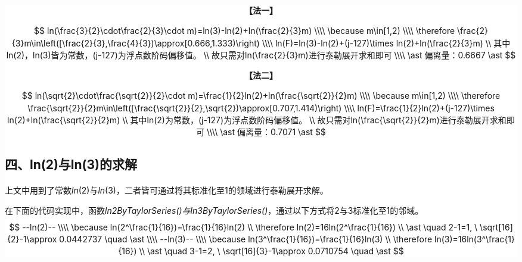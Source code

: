<p><b><center>【法一】</center></b></p>

$$
ln(\frac{3}{2}\cdot\frac{2}{3}\cdot m)=ln(3)-ln(2)+ln(\frac{2}{3}m)
\\\\
\because m\in[1,2)
\\\\
\therefore \frac{2}{3}m\in\left([\frac{2}{3},\frac{4}{3})\approx[0.666,1.333)\right)
\\\\
ln(F)=ln(3)-ln(2)+(j-127)\times ln(2)+ln(\frac{2}{3}m)
\\
其中ln(2)，ln(3)皆为常数，(j-127)为浮点数阶码偏移值。
\\
故只需对ln(\frac{2}{3}m)进行泰勒展开求和即可
\\\\
\ast 偏离量：0.6667 \ast
$$

<p><b><center>【法二】</center></b></p>

$$
ln(\sqrt{2}\cdot\frac{\sqrt{2}}{2}\cdot m)=\frac{1}{2}ln(2)+ln(\frac{\sqrt{2}}{2}m)
\\\\
\because m\in[1,2)
\\\\
\therefore \frac{\sqrt{2}}{2}m\in\left([\frac{\sqrt{2}}{2},\sqrt{2})\approx[0.707,1.414)\right)
\\\\
ln(F)=\frac{1}{2}ln(2)+(j-127)\times ln(2)+ln(\frac{\sqrt{2}}{2}m)
\\
其中ln(2)为常数，(j-127)为浮点数阶码偏移值。
\\
故只需对ln(\frac{\sqrt{2}}{2}m)进行泰勒展开求和即可
\\\\
\ast 偏离量：0.7071 \ast
$$

## 四、ln(2)与ln(3)的求解

上文中用到了常数$ln(2)$与$ln(3)$，二者皆可通过将其标准化至1的领域进行泰勒展开求解。

在下面的代码实现中，函数*ln2ByTaylorSeries()*与*ln3ByTaylorSeries()*，通过以下方式将2与3标准化至1的邻域。
$$
--ln(2)--
\\\\
\because ln(2^\frac{1}{16})=\frac{1}{16}ln(2)
\\
\therefore ln(2)=16ln(2^\frac{1}{16})
\\
\ast \quad 2-1=1, \ \sqrt[16]{2}-1\approx 0.0442737 \quad \ast
\\\\
--ln(3)--
\\\\
\because ln(3^\frac{1}{16})=\frac{1}{16}ln(3)
\\
\therefore ln(3)=16ln(3^\frac{1}{16})
\\
\ast \quad 3-1=2, \ \sqrt[16]{3}-1\approx 0.0710754 \quad \ast
$$
